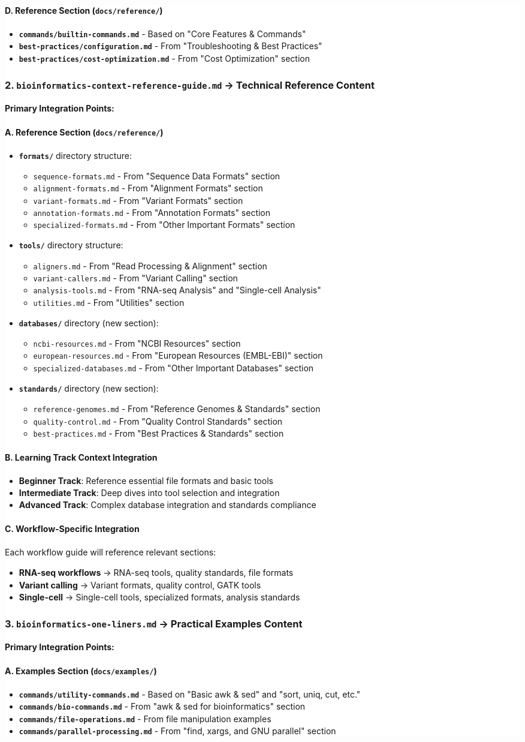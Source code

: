 #### D. Reference Section (`docs/reference/`)
- **`commands/builtin-commands.md`** - Based on "Core Features & Commands"
- **`best-practices/configuration.md`** - From "Troubleshooting & Best Practices"
- **`best-practices/cost-optimization.md`** - From "Cost Optimization" section

### 2. `bioinformatics-context-reference-guide.md` → Technical Reference Content

**Primary Integration Points:**

#### A. Reference Section (`docs/reference/`)
- **`formats/`** directory structure:
  - `sequence-formats.md` - From "Sequence Data Formats" section
  - `alignment-formats.md` - From "Alignment Formats" section  
  - `variant-formats.md` - From "Variant Formats" section
  - `annotation-formats.md` - From "Annotation Formats" section
  - `specialized-formats.md` - From "Other Important Formats" section

- **`tools/`** directory structure:
  - `aligners.md` - From "Read Processing & Alignment" section
  - `variant-callers.md` - From "Variant Calling" section
  - `analysis-tools.md` - From "RNA-seq Analysis" and "Single-cell Analysis"
  - `utilities.md` - From "Utilities" section

- **`databases/`** directory (new section):
  - `ncbi-resources.md` - From "NCBI Resources" section
  - `european-resources.md` - From "European Resources (EMBL-EBI)" section
  - `specialized-databases.md` - From "Other Important Databases" section

- **`standards/`** directory (new section):
  - `reference-genomes.md` - From "Reference Genomes & Standards" section
  - `quality-control.md` - From "Quality Control Standards" section
  - `best-practices.md` - From "Best Practices & Standards" section

#### B. Learning Track Context Integration
- **Beginner Track**: Reference essential file formats and basic tools
- **Intermediate Track**: Deep dives into tool selection and integration
- **Advanced Track**: Complex database integration and standards compliance

#### C. Workflow-Specific Integration
Each workflow guide will reference relevant sections:
- **RNA-seq workflows** → RNA-seq tools, quality standards, file formats
- **Variant calling** → Variant formats, quality control, GATK tools
- **Single-cell** → Single-cell tools, specialized formats, analysis standards

### 3. `bioinformatics-one-liners.md` → Practical Examples Content

**Primary Integration Points:**

#### A. Examples Section (`docs/examples/`)
- **`commands/utility-commands.md`** - Based on "Basic awk & sed" and "sort, uniq, cut, etc."
- **`commands/bio-commands.md`** - From "awk & sed for bioinformatics" section
- **`commands/file-operations.md`** - From file manipulation examples
- **`commands/parallel-processing.md`** - From "find, xargs, and GNU parallel" section
